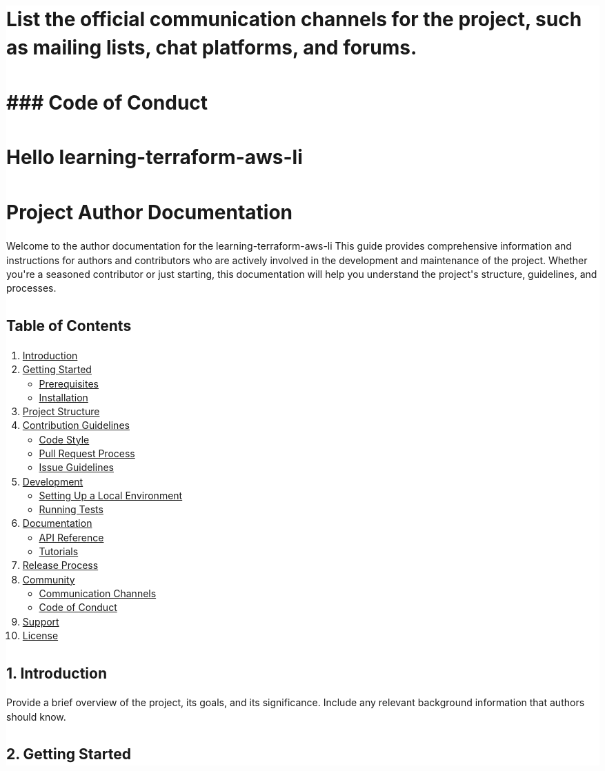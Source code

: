 # List the official communication channels for the project, such as mailing lists, chat platforms, and forums.

# ### Code of Conduct <a name=code-of-conduct></a>
	
	
# Hello learning-terraform-aws-li

# Project Author Documentation

Welcome to the author documentation for the learning-terraform-aws-li This guide provides comprehensive information and instructions for authors and contributors who are actively involved in the development and maintenance of the project. Whether you're a seasoned contributor or just starting, this documentation will help you understand the project's structure, guidelines, and processes.

## Table of Contents

1. [Introduction](#introduction)
2. [Getting Started](#getting-started)
   - [Prerequisites](#prerequisites)
   - [Installation](#installation)
3. [Project Structure](#project-structure)
4. [Contribution Guidelines](#contribution-guidelines)
   - [Code Style](#code-style)
   - [Pull Request Process](#pull-request-process)
   - [Issue Guidelines](#issue-guidelines)
5. [Development](#development)
   - [Setting Up a Local Environment](#setting-up-a-local-environment)
   - [Running Tests](#running-tests)
6. [Documentation](#documentation)
   - [API Reference](#api-reference)
   - [Tutorials](#tutorials)
7. [Release Process](#release-process)
8. [Community](#community)
   - [Communication Channels](#communication-channels)
   - [Code of Conduct](#code-of-conduct)
9. [Support](#support)
10. [License](#license)

## 1. Introduction <a name=introduction></a>

Provide a brief overview of the project, its goals, and its significance. Include any relevant background information that authors should know.

## 2. Getting Started <a name=getting-started></a>
